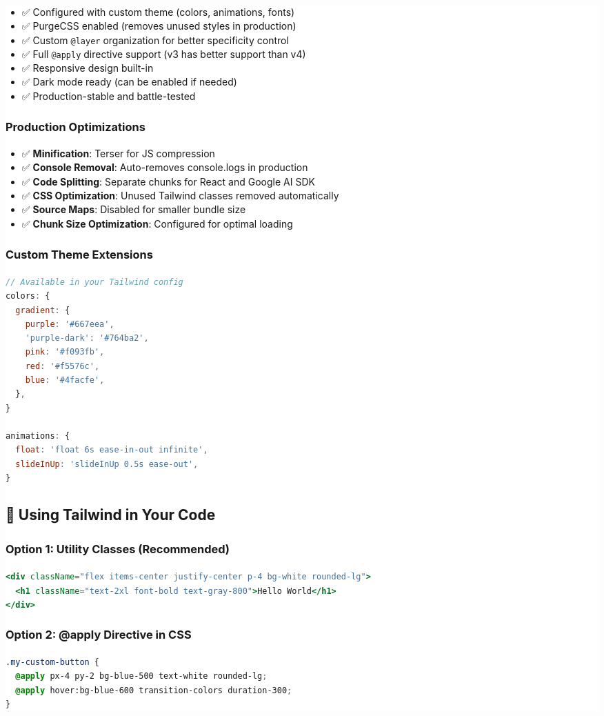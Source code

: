 - ✅ Configured with custom theme (colors, animations, fonts)
- ✅ PurgeCSS enabled (removes unused styles in production)
- ✅ Custom `@layer` organization for better specificity control
- ✅ Full `@apply` directive support (v3 has better support than v4)
- ✅ Responsive design built-in
- ✅ Dark mode ready (can be enabled if needed)
- ✅ Production-stable and battle-tested

### Production Optimizations

- ✅ **Minification**: Terser for JS compression
- ✅ **Console Removal**: Auto-removes console.logs in production
- ✅ **Code Splitting**: Separate chunks for React and Google AI SDK
- ✅ **CSS Optimization**: Unused Tailwind classes removed automatically
- ✅ **Source Maps**: Disabled for smaller bundle size
- ✅ **Chunk Size Optimization**: Configured for optimal loading

### Custom Theme Extensions

```javascript
// Available in your Tailwind config
colors: {
  gradient: {
    purple: '#667eea',
    'purple-dark': '#764ba2',
    pink: '#f093fb',
    red: '#f5576c',
    blue: '#4facfe',
  },
}

animations: {
  float: 'float 6s ease-in-out infinite',
  slideInUp: 'slideInUp 0.5s ease-out',
}
```

## 📝 Using Tailwind in Your Code

### Option 1: Utility Classes (Recommended)

```jsx
<div className="flex items-center justify-center p-4 bg-white rounded-lg">
  <h1 className="text-2xl font-bold text-gray-800">Hello World</h1>
</div>
```

### Option 2: @apply Directive in CSS

```css
.my-custom-button {
  @apply px-4 py-2 bg-blue-500 text-white rounded-lg;
  @apply hover:bg-blue-600 transition-colors duration-300;
}
```
